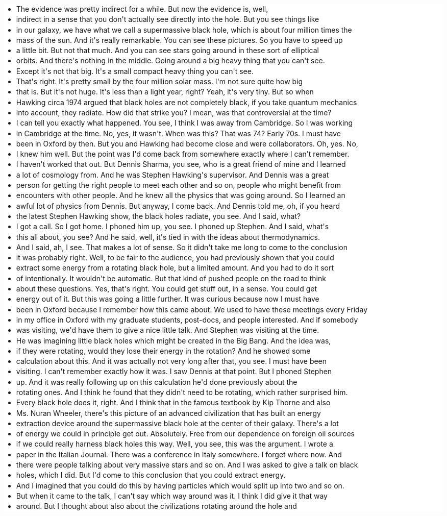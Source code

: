 *  The evidence was pretty indirect for a while. But now the evidence is, well,
*  indirect in a sense that you don't actually see directly into the hole. But you see things like
*  in our galaxy, we have what we call a supermassive black hole, which is about four million times the
*  mass of the sun. And it's really remarkable. You can see these pictures. So you have to speed up
*  a little bit. But not that much. And you can see stars going around in these sort of elliptical
*  orbits. And there's nothing in the middle. Going around a big heavy thing that you can't see.
*  Except it's not that big. It's a small compact heavy thing you can't see.
*  That's right. It's pretty small by the four million solar mass. I'm not sure quite how big
*  that is. But it's not huge. It's less than a light year, right? Yeah, it's very tiny. But so when
*  Hawking circa 1974 argued that black holes are not completely black, if you take quantum mechanics
*  into account, they radiate. How did that strike you? I mean, was that controversial at the time?
*  I can tell you exactly what happened. You see, I think I was away from Cambridge. So I was working
*  in Cambridge at the time. No, yes, it wasn't. When was this? That was 74? Early 70s. I must have
*  been in Oxford by then. But you and Hawking had become close and were collaborators. Oh, yes. No,
*  I knew him well. But the point was I'd come back from somewhere exactly where I can't remember.
*  I haven't worked that out. But Dennis Sharma, you see, who is a great friend of mine and I learned
*  a lot of cosmology from. And he was Stephen Hawking's supervisor. And Dennis was a great
*  person for getting the right people to meet each other and so on, people who might benefit from
*  encounters with other people. And he knew all the physics that was going around. So I learned an
*  awful lot of physics from Dennis. But anyway, I come back. And Dennis told me, oh, if you heard
*  the latest Stephen Hawking show, the black holes radiate, you see. And I said, what?
*  I got a call. So I got home. I phoned him up, you see. I phoned up Stephen. And I said, what's
*  this all about, you see? And he said, well, it's tied in with the ideas about thermodynamics.
*  And I said, ah, I see. That makes a lot of sense. So it didn't take me long to come to the conclusion
*  it was probably right. Well, to be fair to the audience, you had previously shown that you could
*  extract some energy from a rotating black hole, but a limited amount. And you had to do it sort
*  of intentionally. It wouldn't be automatic. But that kind of pushed people on the road to think
*  about these questions. Yes, that's right. You could get stuff out, in a sense. You could get
*  energy out of it. But this was going a little further. It was curious because now I must have
*  been in Oxford because I remember how this came about. We used to have these meetings every Friday
*  in my office in Oxford with my graduate students, post-docs, and people interested. And if somebody
*  was visiting, we'd have them to give a nice little talk. And Stephen was visiting at the time.
*  He was imagining little black holes which might be created in the Big Bang. And the idea was,
*  if they were rotating, would they lose their energy in the rotation? And he showed some
*  calculation about this. And it was actually not very long after that, you see. I must have been
*  visiting. I can't remember exactly how it was. I saw Dennis at that point. But I phoned Stephen
*  up. And it was really following up on this calculation he'd done previously about the
*  rotating ones. And I think he found that they didn't need to be rotating, which rather surprised him.
*  Every black hole does it, right. And I think that in the famous textbook by Kip Thorne and also
*  Ms. Nuran Wheeler, there's this picture of an advanced civilization that has built an energy
*  extraction device around the supermassive black hole at the center of their galaxy. There's a lot
*  of energy we could in principle get out. Absolutely. Free from our dependence on foreign oil sources
*  if we could really harness black holes this way. Well, you see, this was the argument. I wrote a
*  paper in the Italian Journal. There was a conference in Italy somewhere. I forget where now. And
*  there were people talking about very massive stars and so on. And I was asked to give a talk on black
*  holes, which I did. But I'd come to this conclusion that you could extract energy.
*  And I imagined that you could do this by having particles which would split up into two and so on.
*  But when it came to the talk, I can't say which way around was it. I think I did give it that way
*  around. But I thought about also about the civilizations rotating around the hole and